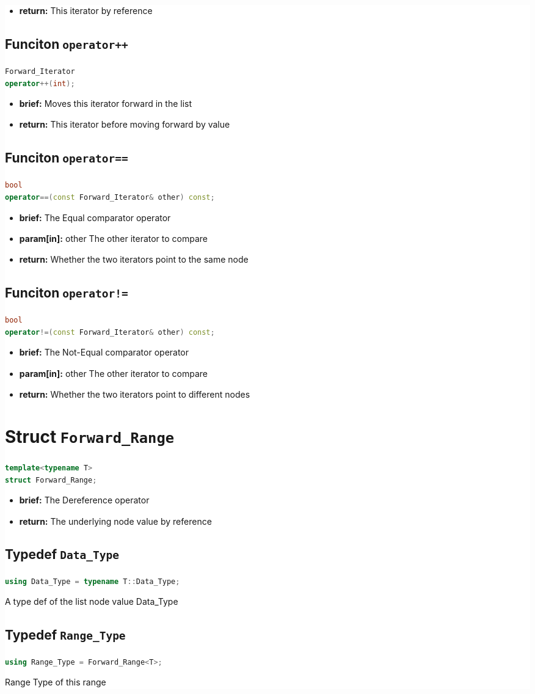 - **return:**     This iterator by reference

## Funciton `operator++`
```C++
Forward_Iterator
operator++(int);
```
 - **brief:**      Moves this iterator forward in the list

 - **return:**     This iterator before moving forward by value

## Funciton `operator==`
```C++
bool
operator==(const Forward_Iterator& other) const;
```
 - **brief:**      The Equal comparator operator

 - **param[in]:**  other  The other iterator to compare

 - **return:**     Whether the two iterators point to the same node

## Funciton `operator!=`
```C++
bool
operator!=(const Forward_Iterator& other) const;
```
 - **brief:**      The Not-Equal comparator operator

 - **param[in]:**  other  The other iterator to compare

 - **return:**     Whether the two iterators point to different nodes

# Struct `Forward_Range`
```C++
template<typename T>
struct Forward_Range;
```
 - **brief:**      The Dereference operator

 - **return:**     The underlying node value by reference

## Typedef `Data_Type`
```C++
using Data_Type = typename T::Data_Type;
```
 A type def of the list node value Data_Type

## Typedef `Range_Type`
```C++
using Range_Type = Forward_Range<T>;
```
 Range Type of this range
